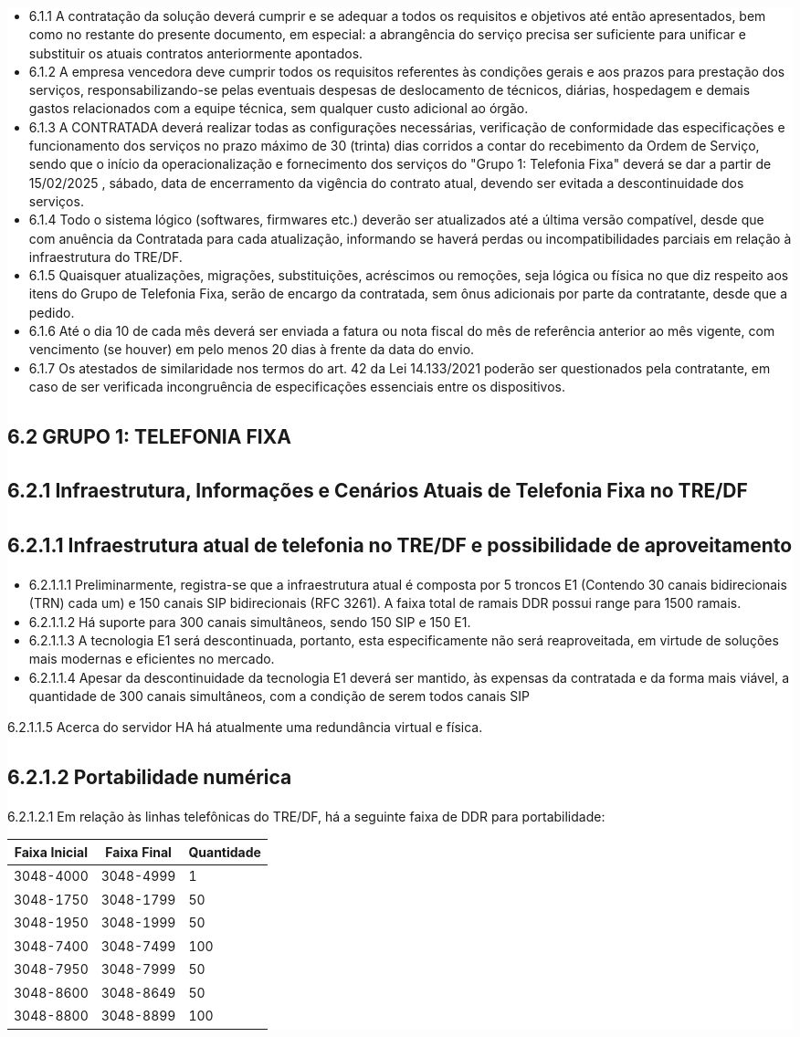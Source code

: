 - 6.1.1 A contratação da solução deverá cumprir e se adequar a todos os requisitos e objetivos até então apresentados, bem como no restante do presente documento, em especial: a abrangência do serviço precisa ser suficiente para unificar e substituir os atuais contratos anteriormente apontados.
- 6.1.2  A  empresa  vencedora  deve  cumprir  todos  os  requisitos  referentes  às  condições  gerais  e  aos  prazos  para  prestação  dos  serviços,  responsabilizando-se  pelas  eventuais  despesas  de deslocamento de técnicos, diárias, hospedagem e demais gastos relacionados com a equipe técnica, sem qualquer custo adicional ao órgão.
- 6.1.3 A CONTRATADA deverá realizar todas as configurações necessárias, verificação de conformidade das especificações e funcionamento dos serviços no prazo máximo de 30 (trinta) dias corridos a contar do recebimento da Ordem de Serviço, sendo que o início da operacionalização e fornecimento dos serviços do "Grupo 1: Telefonia Fixa" deverá se dar a partir de 15/02/2025 , sábado, data de encerramento da vigência do contrato atual, devendo ser evitada a descontinuidade dos serviços.
- 6.1.4 Todo o sistema lógico (softwares, firmwares etc.) deverão ser atualizados até a última versão compatível, desde que com anuência da Contratada para cada atualização, informando se haverá perdas ou incompatibilidades parciais em relação à infraestrutura do TRE/DF.
- 6.1.5 Quaisquer atualizações, migrações, substituições, acréscimos ou remoções, seja lógica ou física no que diz respeito aos itens do Grupo de Telefonia Fixa, serão de encargo da contratada, sem ônus adicionais por parte da contratante, desde que a pedido.
- 6.1.6 Até o dia 10 de cada mês deverá ser enviada a fatura ou nota fiscal do mês de referência anterior ao mês vigente, com vencimento (se houver) em pelo menos 20 dias à frente da data do envio.
- 6.1.7 Os atestados de similaridade nos termos do art. 42 da Lei 14.133/2021 poderão ser questionados pela contratante, em caso de ser verificada incongruência de especificações essenciais entre os dispositivos.

## 6.2 GRUPO 1: TELEFONIA FIXA

## 6.2.1 Infraestrutura, Informações e Cenários Atuais de Telefonia Fixa no TRE/DF

## 6.2.1.1 Infraestrutura atual de telefonia no TRE/DF e possibilidade de aproveitamento

- 6.2.1.1.1 Preliminarmente, registra-se que a infraestrutura atual é composta por 5 troncos E1 (Contendo 30 canais bidirecionais (TRN) cada um) e 150 canais SIP bidirecionais (RFC 3261). A faixa total de ramais DDR possui range para 1500 ramais.
- 6.2.1.1.2 Há suporte para 300 canais simultâneos, sendo 150 SIP e 150 E1.
- 6.2.1.1.3 A tecnologia E1 será descontinuada, portanto, esta especificamente não será reaproveitada, em virtude de soluções mais modernas e eficientes no mercado.
- 6.2.1.1.4 Apesar da descontinuidade da tecnologia E1 deverá ser mantido, às expensas da contratada e da forma mais viável, a quantidade de 300 canais simultâneos, com a condição de serem todos canais SIP

6.2.1.1.5 Acerca do servidor HA há atualmente uma redundância virtual e física.

## 6.2.1.2 Portabilidade numérica

6.2.1.2.1 Em relação às linhas telefônicas do TRE/DF, há a seguinte faixa de DDR para portabilidade:

| Faixa Inicial   | Faixa Final    |   Quantidade |
|-----------------|----------------|--------------|
| 3048-4000       | 3048-4999      |            1 |
| 3048-1750       | 3048-1799      |           50 |
| 3048-1950       | 3048-1999      |           50 |
| 3048-7400       | 3048-7499      |          100 |
| 3048-7950       | 3048-7999      |           50 |
| 3048-8600       | 3048-8649      |           50 |
| 3048-8800       | 3048-8899      |          100 |